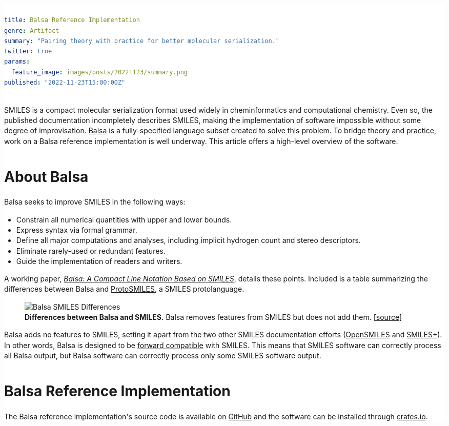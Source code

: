 ```yaml
---
title: Balsa Reference Implementation
genre: Artifact
summary: "Pairing theory with practice for better molecular serialization."
twitter: true
params:
  feature_image: images/posts/20221123/summary.png
published: "2022-11-23T15:00:00Z"
---
```


SMILES is a compact molecular serialization format used widely in cheminformatics and computational chemistry. Even so, the published documentation incompletely describes SMILES, making the implementation of software impossible without some degree of improvisation. [Balsa](https://doi.org/10.26434/chemrxiv-2022-01ltp) is a fully-specified language subset created to solve this problem. To bridge theory and practice, work on a Balsa reference implementation is well underway. This article offers a high-level overview of the software.

# About Balsa

Balsa seeks to improve SMILES in the following ways:

- Constrain all numerical quantities with upper and lower bounds.
- Express syntax via formal grammar.
- Define all major computations and analyses, including implicit hydrogen count and stereo descriptors.
- Eliminate rarely-used or redundant features.
- Guide the implementation of readers and writers.

A working paper, *[Balsa: A Compact Line Notation Based on SMILES](https://doi.org/10.26434/chemrxiv-2022-01ltp)*, details these points. Included is a table summarizing the differences between Balsa and [ProtoSMILES](/articles/2022/06/01/protosmiles/), a SMILES protolanguage.

<figure>
  <img alt="Balsa SMILES Differences" src="/images/posts/20221123/balsa-smiles-differences.png">
  <figcaption>
    <strong>Differences between Balsa and SMILES.</strong> Balsa removes features from SMILES but does not add them. [<a href="https://doi.org/10.26434/chemrxiv-2022-01ltp">source</a>]
  </figcaption>
</figure>

Balsa adds no features to SMILES, setting it apart from the two other SMILES documentation efforts ([OpenSMILES](http://opensmiles.org) and [SMILES+](https://iupac.org/project/2019-002-2-024/)). In other words, Balsa is designed to be [forward compatible](https://www.w3.org/2001/tag/doc/versioning#iddiv371153984) with SMILES. This means that SMILES software can correctly process all Balsa output, but Balsa software can correctly process only some SMILES software output.

# Balsa Reference Implementation

The Balsa reference implementation's source code is available on [GitHub](https://github.com/metamolecular/balsa) and the software can be installed through [crates.io](https://crates.io/crates/balsa).
